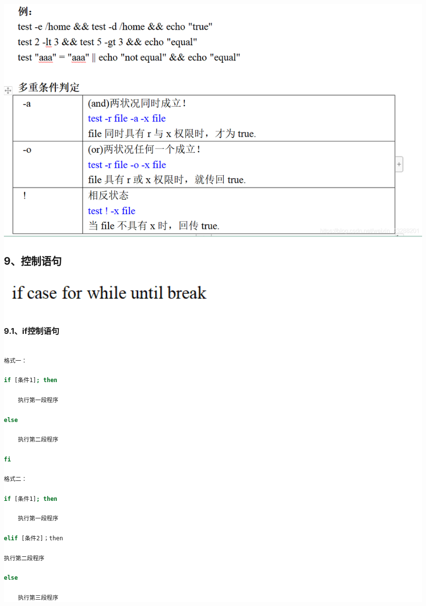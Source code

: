 ![在这里插入图片描述](./assets/Shell脚本/04a4459a7b091f49a272d8170c4f14cb.png)

## 9、控制语句

![在这里插入图片描述](./assets/Shell脚本/e8046e3877db84d8b1fdb1b8b8c86842.png)

### 9.1、if控制语句

```bash

格式一：

if [条件1]; then

    执行第一段程序

else

    执行第二段程序

fi

格式二：

if [条件1]; then

    执行第一段程序

elif [条件2]；then

执行第二段程序

else

    执行第三段程序
```